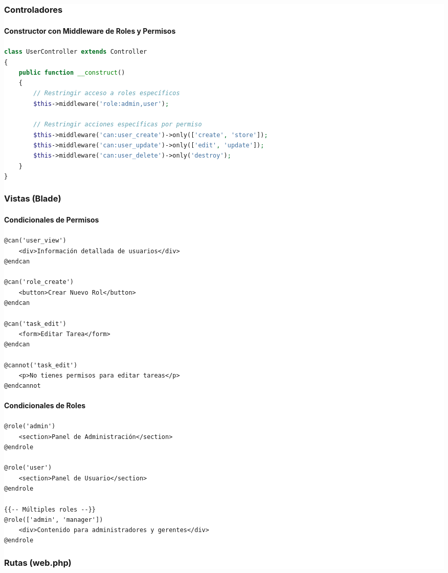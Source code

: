 ### Controladores

#### Constructor con Middleware de Roles y Permisos
```php
class UserController extends Controller
{
    public function __construct()
    {
        // Restringir acceso a roles específicos
        $this->middleware('role:admin,user');
        
        // Restringir acciones específicas por permiso
        $this->middleware('can:user_create')->only(['create', 'store']);
        $this->middleware('can:user_update')->only(['edit', 'update']);
        $this->middleware('can:user_delete')->only('destroy');
    }
}
```

### Vistas (Blade)

#### Condicionales de Permisos
```blade
@can('user_view')
    <div>Información detallada de usuarios</div>
@endcan

@can('role_create')
    <button>Crear Nuevo Rol</button>
@endcan

@can('task_edit')
    <form>Editar Tarea</form>
@endcan

@cannot('task_edit')
    <p>No tienes permisos para editar tareas</p>
@endcannot
```

#### Condicionales de Roles
```blade
@role('admin')
    <section>Panel de Administración</section>
@endrole

@role('user')
    <section>Panel de Usuario</section>
@endrole

{{-- Múltiples roles --}}
@role(['admin', 'manager'])
    <div>Contenido para administradores y gerentes</div>
@endrole
```
### Rutas (web.php)
